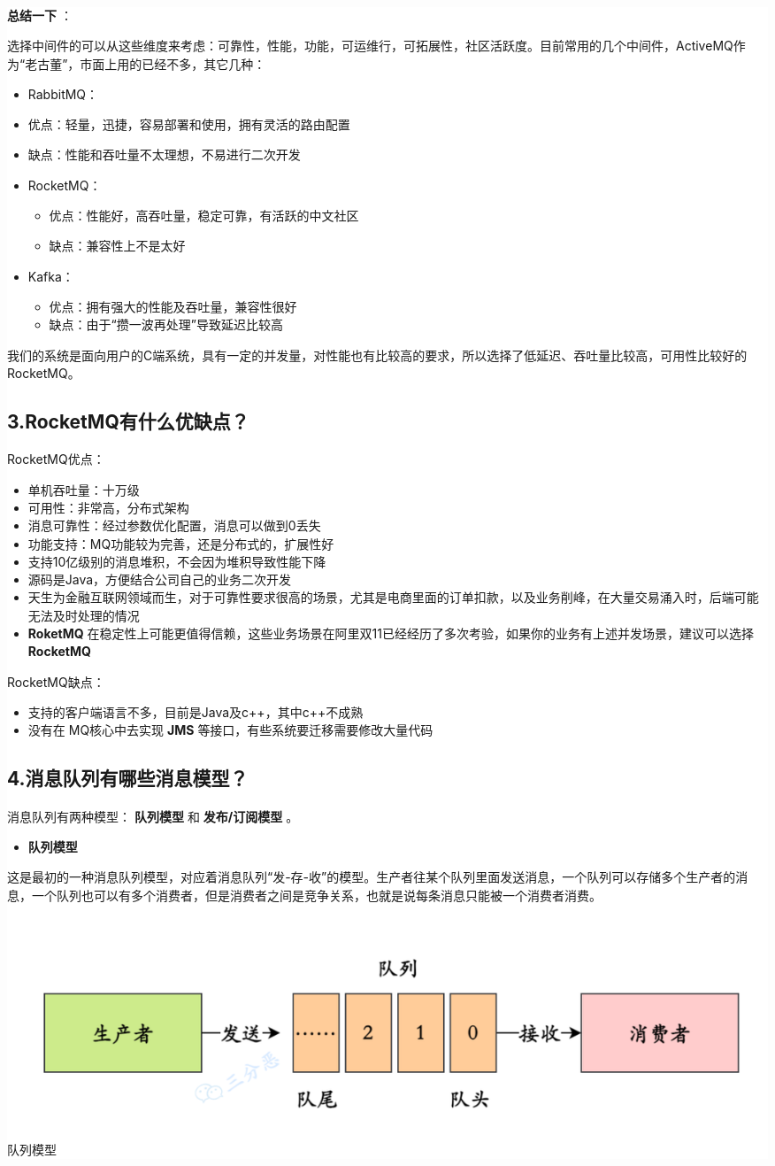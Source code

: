 **总结一下** ：

选择中间件的可以从这些维度来考虑：可靠性，性能，功能，可运维行，可拓展性，社区活跃度。目前常用的几个中间件，ActiveMQ作为“老古董”，市面上用的已经不多，其它几种：

* RabbitMQ： 

* 优点：轻量，迅捷，容易部署和使用，拥有灵活的路由配置 

* 缺点：性能和吞吐量不太理想，不易进行二次开发 

* RocketMQ： 
  
  * 优点：性能好，高吞吐量，稳定可靠，有活跃的中文社区 
  
  * 缺点：兼容性上不是太好 

* Kafka： 
  
  * 优点：拥有强大的性能及吞吐量，兼容性很好 
  * 缺点：由于“攒一波再处理”导致延迟比较高 

我们的系统是面向用户的C端系统，具有一定的并发量，对性能也有比较高的要求，所以选择了低延迟、吞吐量比较高，可用性比较好的RocketMQ。

## 3.RocketMQ有什么优缺点？

RocketMQ优点：

* 单机吞吐量：十万级 
* 可用性：非常高，分布式架构 
* 消息可靠性：经过参数优化配置，消息可以做到0丢失 
* 功能支持：MQ功能较为完善，还是分布式的，扩展性好 
* 支持10亿级别的消息堆积，不会因为堆积导致性能下降 
* 源码是Java，方便结合公司自己的业务二次开发 
* 天生为金融互联网领域而生，对于可靠性要求很高的场景，尤其是电商里面的订单扣款，以及业务削峰，在大量交易涌入时，后端可能无法及时处理的情况 
* **RoketMQ** 在稳定性上可能更值得信赖，这些业务场景在阿里双11已经经历了多次考验，如果你的业务有上述并发场景，建议可以选择 **RocketMQ**

RocketMQ缺点：

* 支持的客户端语言不多，目前是Java及c++，其中c++不成熟 
* 没有在 MQ核心中去实现 **JMS** 等接口，有些系统要迁移需要修改大量代码 

## 4.消息队列有哪些消息模型？

消息队列有两种模型： **队列模型** 和 **发布/订阅模型** 。

* **队列模型**

这是最初的一种消息队列模型，对应着消息队列“发-存-收”的模型。生产者往某个队列里面发送消息，一个队列可以存储多个生产者的消息，一个队列也可以有多个消费者，但是消费者之间是竞争关系，也就是说每条消息只能被一个消费者消费。

![](images/01a31d18-ecd5-4c92-8e95-44022ed791fd.jpg)
队列模型
